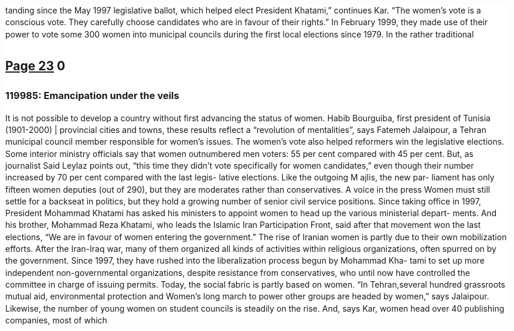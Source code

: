 tanding since the May 1997 legislative ballot, which 
helped elect President Khatami,” continues Kar. “The 
women’s vote is a conscious vote. They carefully 
choose candidates who are in favour of their rights.” 
In February 1999, they made use of their power to vote 
some 300 women into municipal councils during the 
first local elections since 1979. In the rather traditional

## [Page 23](https://demo.humlab.umu.se/courier/119966eng.pdf#page=23) 0

### 119985: Emancipation under the veils

It is not possible 
to develop a country 
without first advancing 
the status of women. 
Habib Bourguiba, 
first president of Tunisia 
(1901-2000) 
|
provincial cities and towns, these results reflect a 
“revolution of mentalities”, says Fatemeh Jalaipour, a 
Tehran municipal council member responsible for 
women’s issues. 
The women’s vote also helped reformers win the 
legislative elections. Some interior ministry officials say 
that women outnumbered men voters: 55 per cent 
compared with 45 per cent. But, as journalist Said 
Leylaz points out, “this time they didn’t vote specifically 
for women candidates,” even though their number 
increased by 70 per cent compared with the last legis- 
lative elections. Like the outgoing M ajlis, the new par- 
liament has only fifteen women deputies (out of 290), 
but they are moderates rather than conservatives. 
A voice in the press 
Women must still settle for a backseat in politics, but 
they hold a growing number of senior civil service 
positions. Since taking office in 1997, President 
Mohammad Khatami has asked his ministers to appoint 
women to head up the various ministerial depart- 
ments. And his brother, Mohammad Reza Khatami, 
who leads the Islamic Iran Participation Front, said after 
that movement won the last elections, “We are in 
favour of women entering the government.” 
The rise of Iranian women is partly due to their 
own mobilization efforts. After the Iran-Iraq war, 
many of them organized all kinds of activities within 
religious organizations, often spurred on by the 
government. Since 1997, they have rushed into the 
liberalization process begun by Mohammad Kha- 
tami to set up more independent non-governmental 
organizations, despite resistance from conservatives, 
who until now have controlled the committee in 
charge of issuing permits. Today, the social fabric is 
partly based on women. “In Tehran,several hundred 
grassroots mutual aid, environmental protection and 
Women’s long march to power 
other groups are headed by women,” says Jalaipour. 
Likewise, the number of young women on student 
councils is steadily on the rise. And, says Kar, women 
head over 40 publishing companies, most of which 